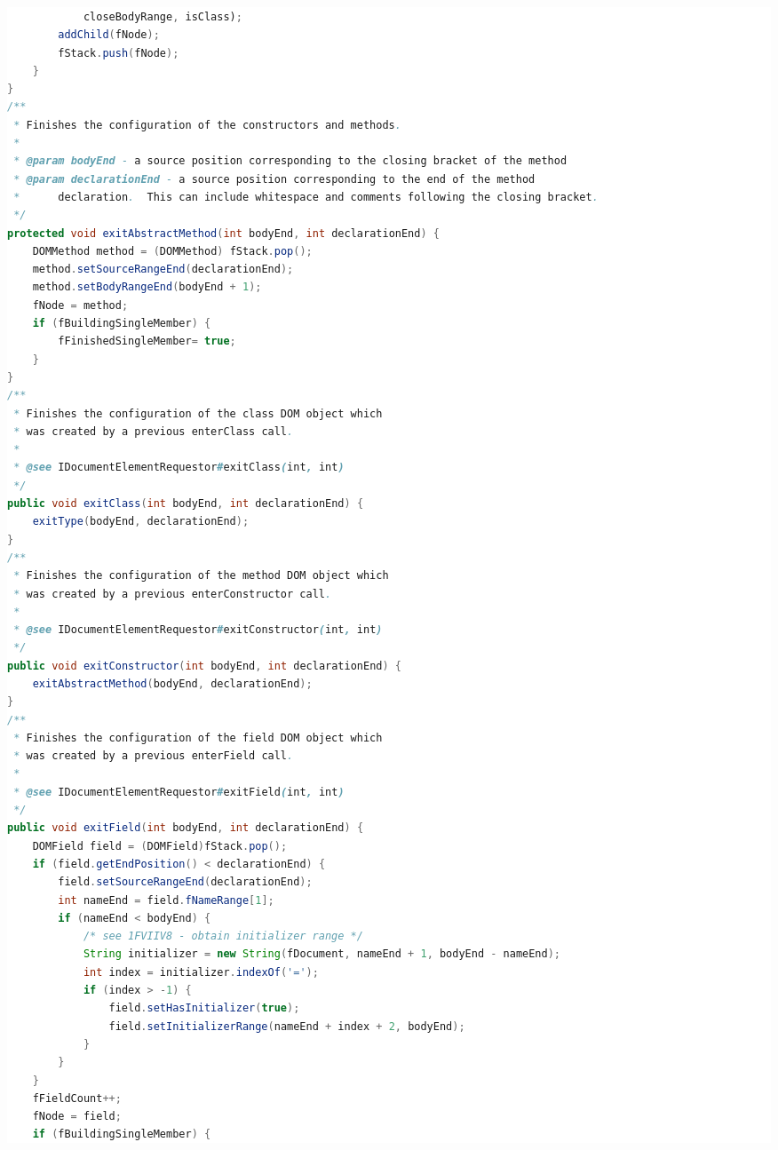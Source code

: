 ```java
			closeBodyRange, isClass);
		addChild(fNode);
		fStack.push(fNode);
	}
}
/**
 * Finishes the configuration of the constructors and methods.
 *
 * @param bodyEnd - a source position corresponding to the closing bracket of the method
 * @param declarationEnd - a source position corresponding to the end of the method
 *		declaration.  This can include whitespace and comments following the closing bracket.
 */
protected void exitAbstractMethod(int bodyEnd, int declarationEnd) {
	DOMMethod method = (DOMMethod) fStack.pop();
	method.setSourceRangeEnd(declarationEnd);
	method.setBodyRangeEnd(bodyEnd + 1);
	fNode = method;
	if (fBuildingSingleMember) {
		fFinishedSingleMember= true;
	}
}
/**
 * Finishes the configuration of the class DOM object which
 * was created by a previous enterClass call.
 *
 * @see IDocumentElementRequestor#exitClass(int, int)
 */
public void exitClass(int bodyEnd, int declarationEnd) {
	exitType(bodyEnd, declarationEnd);
}
/**
 * Finishes the configuration of the method DOM object which
 * was created by a previous enterConstructor call.
 *
 * @see IDocumentElementRequestor#exitConstructor(int, int)
 */
public void exitConstructor(int bodyEnd, int declarationEnd) {
	exitAbstractMethod(bodyEnd, declarationEnd);
}
/**
 * Finishes the configuration of the field DOM object which
 * was created by a previous enterField call.
 *
 * @see IDocumentElementRequestor#exitField(int, int)
 */
public void exitField(int bodyEnd, int declarationEnd) {
	DOMField field = (DOMField)fStack.pop();
	if (field.getEndPosition() < declarationEnd) {
		field.setSourceRangeEnd(declarationEnd);
		int nameEnd = field.fNameRange[1];
		if (nameEnd < bodyEnd) {
			/* see 1FVIIV8 - obtain initializer range */
			String initializer = new String(fDocument, nameEnd + 1, bodyEnd - nameEnd);
			int index = initializer.indexOf('=');
			if (index > -1) {
				field.setHasInitializer(true);
				field.setInitializerRange(nameEnd + index + 2, bodyEnd);
			}
		}
	}
	fFieldCount++;
	fNode = field;
	if (fBuildingSingleMember) {
```